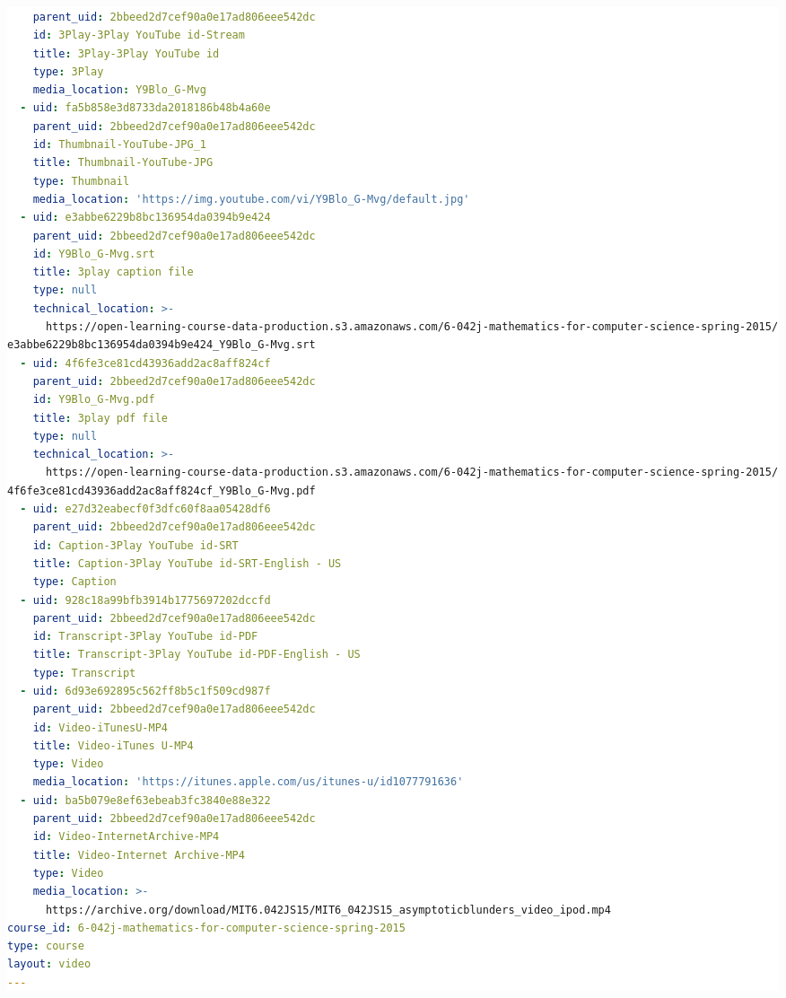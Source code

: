 ```yaml
    parent_uid: 2bbeed2d7cef90a0e17ad806eee542dc
    id: 3Play-3Play YouTube id-Stream
    title: 3Play-3Play YouTube id
    type: 3Play
    media_location: Y9Blo_G-Mvg
  - uid: fa5b858e3d8733da2018186b48b4a60e
    parent_uid: 2bbeed2d7cef90a0e17ad806eee542dc
    id: Thumbnail-YouTube-JPG_1
    title: Thumbnail-YouTube-JPG
    type: Thumbnail
    media_location: 'https://img.youtube.com/vi/Y9Blo_G-Mvg/default.jpg'
  - uid: e3abbe6229b8bc136954da0394b9e424
    parent_uid: 2bbeed2d7cef90a0e17ad806eee542dc
    id: Y9Blo_G-Mvg.srt
    title: 3play caption file
    type: null
    technical_location: >-
      https://open-learning-course-data-production.s3.amazonaws.com/6-042j-mathematics-for-computer-science-spring-2015/e3abbe6229b8bc136954da0394b9e424_Y9Blo_G-Mvg.srt
  - uid: 4f6fe3ce81cd43936add2ac8aff824cf
    parent_uid: 2bbeed2d7cef90a0e17ad806eee542dc
    id: Y9Blo_G-Mvg.pdf
    title: 3play pdf file
    type: null
    technical_location: >-
      https://open-learning-course-data-production.s3.amazonaws.com/6-042j-mathematics-for-computer-science-spring-2015/4f6fe3ce81cd43936add2ac8aff824cf_Y9Blo_G-Mvg.pdf
  - uid: e27d32eabecf0f3dfc60f8aa05428df6
    parent_uid: 2bbeed2d7cef90a0e17ad806eee542dc
    id: Caption-3Play YouTube id-SRT
    title: Caption-3Play YouTube id-SRT-English - US
    type: Caption
  - uid: 928c18a99bfb3914b1775697202dccfd
    parent_uid: 2bbeed2d7cef90a0e17ad806eee542dc
    id: Transcript-3Play YouTube id-PDF
    title: Transcript-3Play YouTube id-PDF-English - US
    type: Transcript
  - uid: 6d93e692895c562ff8b5c1f509cd987f
    parent_uid: 2bbeed2d7cef90a0e17ad806eee542dc
    id: Video-iTunesU-MP4
    title: Video-iTunes U-MP4
    type: Video
    media_location: 'https://itunes.apple.com/us/itunes-u/id1077791636'
  - uid: ba5b079e8ef63ebeab3fc3840e88e322
    parent_uid: 2bbeed2d7cef90a0e17ad806eee542dc
    id: Video-InternetArchive-MP4
    title: Video-Internet Archive-MP4
    type: Video
    media_location: >-
      https://archive.org/download/MIT6.042JS15/MIT6_042JS15_asymptoticblunders_video_ipod.mp4
course_id: 6-042j-mathematics-for-computer-science-spring-2015
type: course
layout: video
---
```

